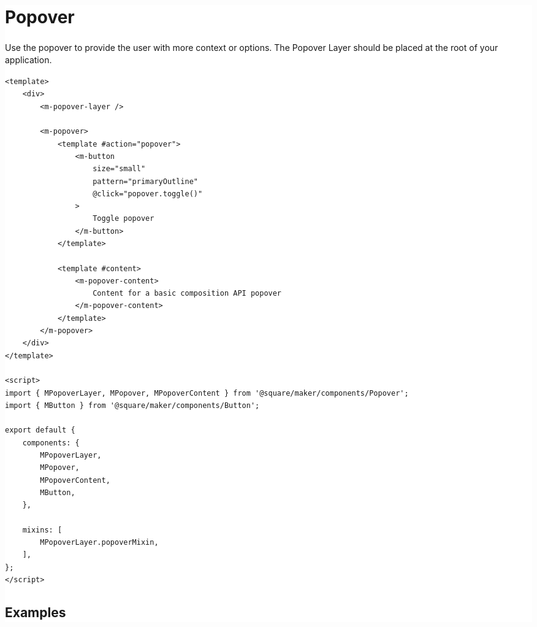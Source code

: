 # Popover

Use the popover to provide the user with more context or options. The Popover Layer should be placed at the root of your application.

```vue
<template>
	<div>
		<m-popover-layer />

		<m-popover>
			<template #action="popover">
				<m-button
					size="small"
					pattern="primaryOutline"
					@click="popover.toggle()"
				>
					Toggle popover
				</m-button>
			</template>

			<template #content>
				<m-popover-content>
					Content for a basic composition API popover
				</m-popover-content>
			</template>
		</m-popover>
	</div>
</template>

<script>
import { MPopoverLayer, MPopover, MPopoverContent } from '@square/maker/components/Popover';
import { MButton } from '@square/maker/components/Button';

export default {
	components: {
		MPopoverLayer,
		MPopover,
		MPopoverContent,
		MButton,
	},

	mixins: [
		MPopoverLayer.popoverMixin,
	],
};
</script>
```

## Examples
